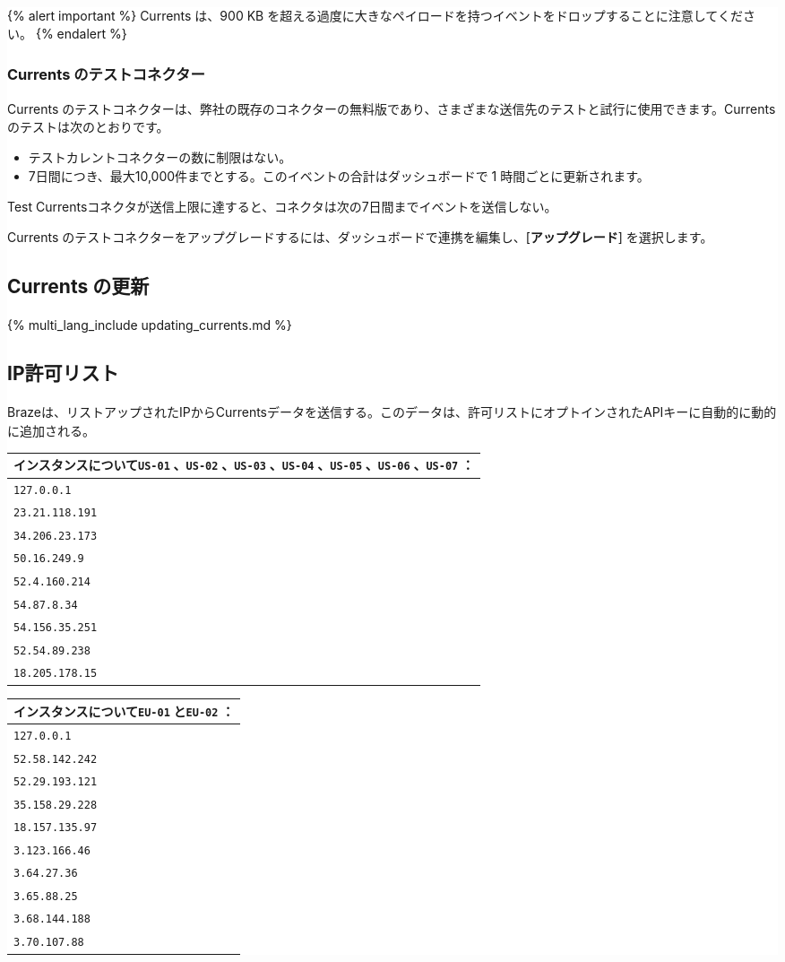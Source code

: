 {% alert important %}
Currents は、900 KB を超える過度に大きなペイロードを持つイベントをドロップすることに注意してください。
{% endalert %}

### Currents のテストコネクター

Currents のテストコネクターは、弊社の既存のコネクターの無料版であり、さまざまな送信先のテストと試行に使用できます。Currents のテストは次のとおりです。
- テストカレントコネクターの数に制限はない。
- 7日間につき、最大10,000件までとする。このイベントの合計はダッシュボードで 1 時間ごとに更新されます。

Test Currentsコネクタが送信上限に達すると、コネクタは次の7日間までイベントを送信しない。

Currents のテストコネクターをアップグレードするには、ダッシュボードで連携を編集し、\[**アップグレード**] を選択します。

## Currents の更新

{% multi_lang_include updating_currents.md %}

## IP許可リスト

Brazeは、リストアップされたIPからCurrentsデータを送信する。このデータは、許可リストにオプトインされたAPIキーに自動的に動的に追加される。

| インスタンスについて`US-01` 、`US-02` 、`US-03` 、`US-04` 、`US-05` 、`US-06` 、`US-07` ： |
|---|
| `127.0.0.1`
| `23.21.118.191`
| `34.206.23.173`
| `50.16.249.9`
| `52.4.160.214`
| `54.87.8.34`
| `54.156.35.251`
| `52.54.89.238`
| `18.205.178.15`

| インスタンスについて`EU-01` と`EU-02` ： |
|---|
| `127.0.0.1`
| `52.58.142.242`
| `52.29.193.121`
| `35.158.29.228`
| `18.157.135.97`
| `3.123.166.46`
| `3.64.27.36`
| `3.65.88.25`
| `3.68.144.188`
| `3.70.107.88` 
